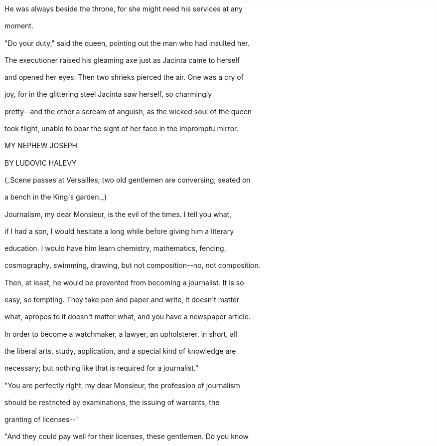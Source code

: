 He was always beside the throne, for she might need his services at any

moment.



"Do your duty," said the queen, pointing out the man who had insulted her.

The executioner raised his gleaming axe just as Jacinta came to herself

and opened her eyes. Then two shrieks pierced the air. One was a cry of

joy, for in the glittering steel Jacinta saw herself, so charmingly

pretty--and the other a scream of anguish, as the wicked soul of the queen

took flight, unable to bear the sight of her face in the impromptu mirror.







MY NEPHEW JOSEPH



BY LUDOVIC HALEVY





(_Scene passes at Versailles; two old gentlemen are conversing, seated on

a bench in the King's garden._)



Journalism, my dear Monsieur, is the evil of the times. I tell you what,

if I had a son, I would hesitate a long while before giving him a literary

education. I would have him learn chemistry, mathematics, fencing,

cosmography, swimming, drawing, but not composition--no, not composition.

Then, at least, he would be prevented from becoming a journalist. It is so

easy, so tempting. They take pen and paper and write, it doesn't matter

what, apropos to it doesn't matter what, and you have a newspaper article.

In order to become a watchmaker, a lawyer, an upholsterer, in short, all

the liberal arts, study, application, and a special kind of knowledge are

necessary; but nothing like that is required for a journalist."



"You are perfectly right, my dear Monsieur, the profession of journalism

should be restricted by examinations, the issuing of warrants, the

granting of licenses--"



"And they could pay well for their licenses, these gentlemen. Do you know
